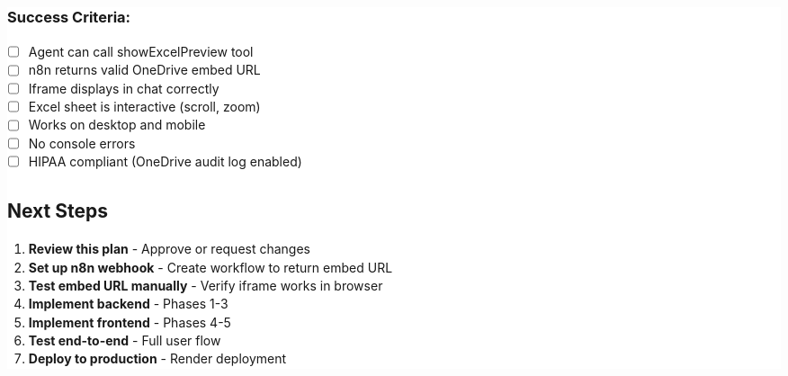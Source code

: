 ### Success Criteria:
- [ ] Agent can call showExcelPreview tool
- [ ] n8n returns valid OneDrive embed URL
- [ ] Iframe displays in chat correctly
- [ ] Excel sheet is interactive (scroll, zoom)
- [ ] Works on desktop and mobile
- [ ] No console errors
- [ ] HIPAA compliant (OneDrive audit log enabled)

## Next Steps

1. **Review this plan** - Approve or request changes
2. **Set up n8n webhook** - Create workflow to return embed URL
3. **Test embed URL manually** - Verify iframe works in browser
4. **Implement backend** - Phases 1-3
5. **Implement frontend** - Phases 4-5
6. **Test end-to-end** - Full user flow
7. **Deploy to production** - Render deployment

